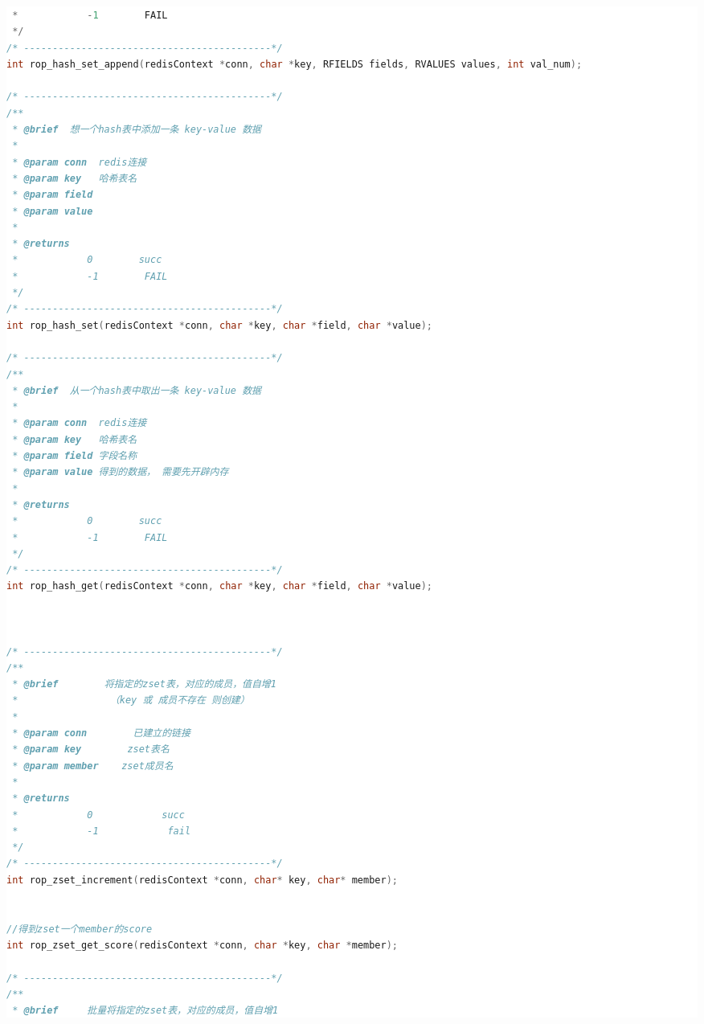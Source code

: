 ```c
 *            -1        FAIL
 */
/* -------------------------------------------*/
int rop_hash_set_append(redisContext *conn, char *key, RFIELDS fields, RVALUES values, int val_num);

/* -------------------------------------------*/
/**
 * @brief  想一个hash表中添加一条 key-value 数据
 *
 * @param conn  redis连接
 * @param key   哈希表名
 * @param field
 * @param value
 *
 * @returns
 *            0        succ
 *            -1        FAIL
 */
/* -------------------------------------------*/
int rop_hash_set(redisContext *conn, char *key, char *field, char *value);

/* -------------------------------------------*/
/**
 * @brief  从一个hash表中取出一条 key-value 数据
 *
 * @param conn  redis连接
 * @param key   哈希表名
 * @param field 字段名称
 * @param value 得到的数据， 需要先开辟内存
 *
 * @returns
 *            0        succ
 *            -1        FAIL
 */
/* -------------------------------------------*/
int rop_hash_get(redisContext *conn, char *key, char *field, char *value);



/* -------------------------------------------*/
/**
 * @brief        将指定的zset表，对应的成员，值自增1
 *                （key 或 成员不存在 则创建）
 *
 * @param conn        已建立的链接
 * @param key        zset表名
 * @param member    zset成员名
 *
 * @returns   
 *            0            succ
 *            -1            fail
 */
/* -------------------------------------------*/
int rop_zset_increment(redisContext *conn, char* key, char* member);


//得到zset一个member的score
int rop_zset_get_score(redisContext *conn, char *key, char *member);

/* -------------------------------------------*/
/**
 * @brief     批量将指定的zset表，对应的成员，值自增1
```